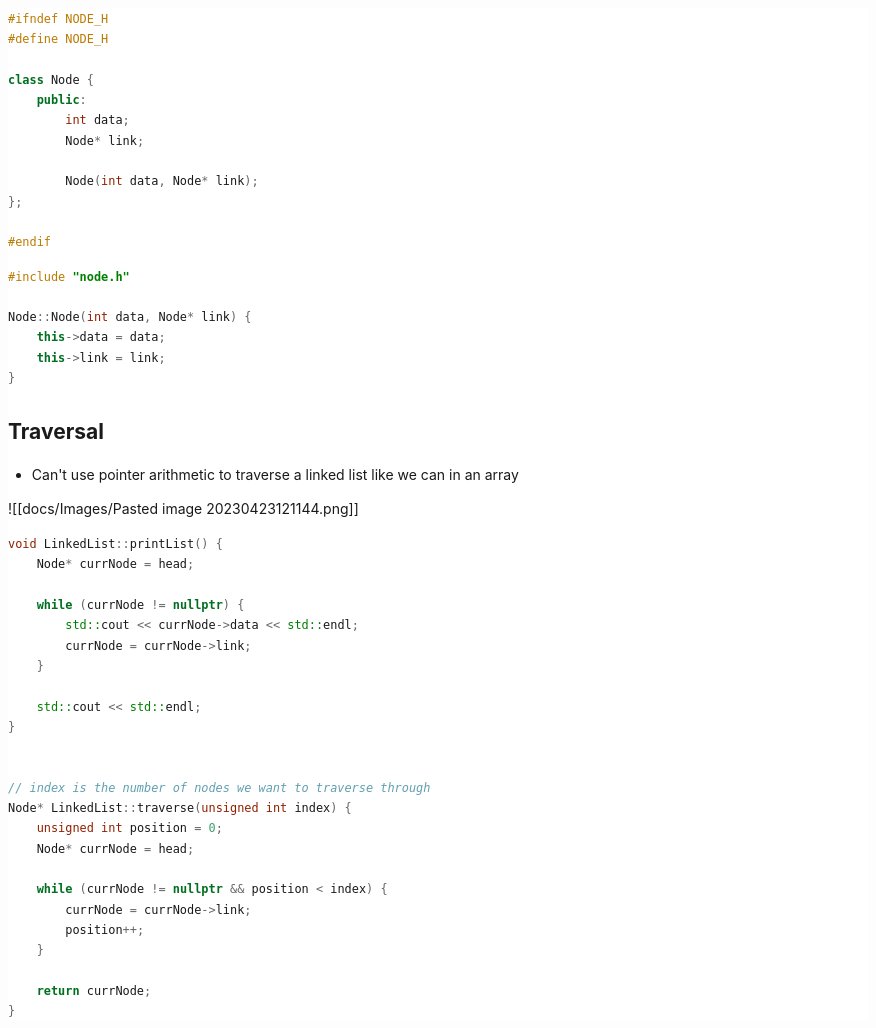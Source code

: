 ```cpp
#ifndef NODE_H  
#define NODE_H  

class Node {  
	public:  
		int data;  
		Node* link;
		  
		Node(int data, Node* link);  
};  

#endif
```

```cpp
#include "node.h"  

Node::Node(int data, Node* link) {  
	this->data = data;  
	this->link = link;  
}
```

## Traversal

- Can't use pointer arithmetic to traverse a linked list like we can in an array

![[docs/Images/Pasted image 20230423121144.png]]

```cpp
void LinkedList::printList() {
	Node* currNode = head;

	while (currNode != nullptr) {
		std::cout << currNode->data << std::endl;
		currNode = currNode->link;
	}

	std::cout << std::endl;
}


// index is the number of nodes we want to traverse through
Node* LinkedList::traverse(unsigned int index) {
	unsigned int position = 0;
	Node* currNode = head;

	while (currNode != nullptr && position < index) {
		currNode = currNode->link;
		position++;
	}
	
	return currNode;
}
```

